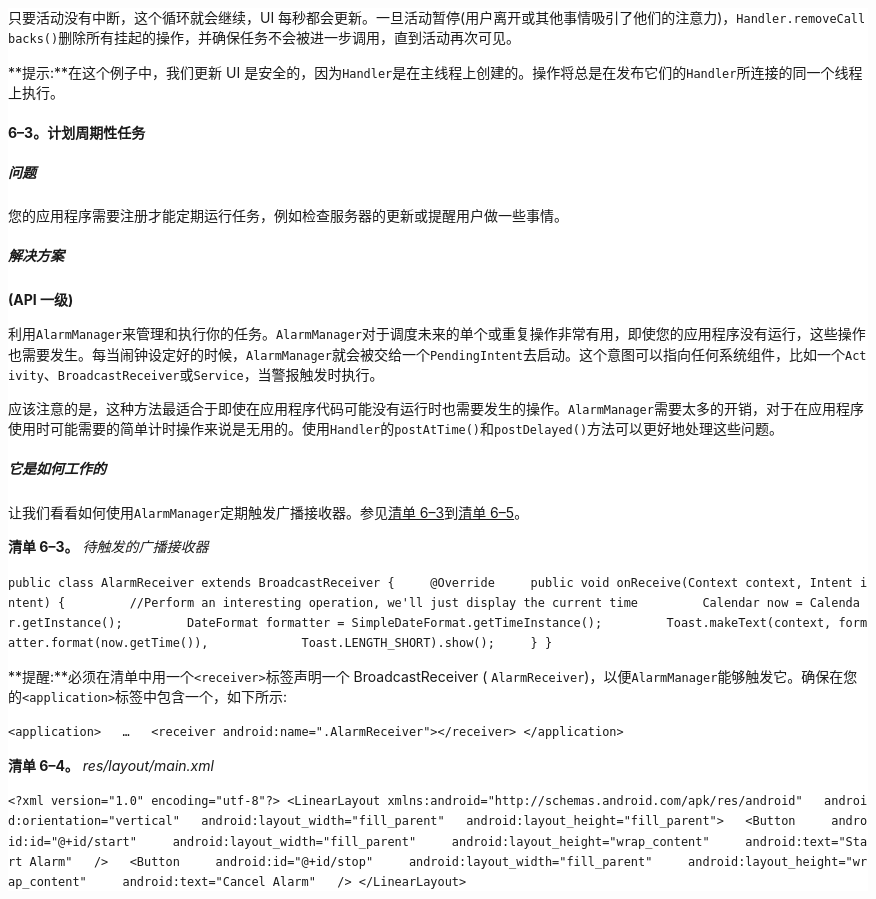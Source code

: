 只要活动没有中断，这个循环就会继续，UI 每秒都会更新。一旦活动暂停(用户离开或其他事情吸引了他们的注意力)，`Handler.removeCallbacks()`删除所有挂起的操作，并确保任务不会被进一步调用，直到活动再次可见。

**提示:**在这个例子中，我们更新 UI 是安全的，因为`Handler`是在主线程上创建的。操作将总是在发布它们的`Handler`所连接的同一个线程上执行。

#### 6–3。计划周期性任务

##### 问题

您的应用程序需要注册才能定期运行任务，例如检查服务器的更新或提醒用户做一些事情。

##### 解决方案

**(API 一级)**

利用`AlarmManager`来管理和执行你的任务。`AlarmManager`对于调度未来的单个或重复操作非常有用，即使您的应用程序没有运行，这些操作也需要发生。每当闹钟设定好的时候，`AlarmManager`就会被交给一个`PendingIntent`去启动。这个意图可以指向任何系统组件，比如一个`Activity`、`BroadcastReceiver`或`Service`，当警报触发时执行。

应该注意的是，这种方法最适合于即使在应用程序代码可能没有运行时也需要发生的操作。`AlarmManager`需要太多的开销，对于在应用程序使用时可能需要的简单计时操作来说是无用的。使用`Handler`的`postAtTime()`和`postDelayed()`方法可以更好地处理这些问题。

##### 它是如何工作的

让我们看看如何使用`AlarmManager`定期触发广播接收器。参见[清单 6–3](#list_6_3)到[清单 6–5](#list_6_5)。

**清单 6–3。** *待触发的广播接收器*

`public class AlarmReceiver extends BroadcastReceiver {
    @Override
    public void onReceive(Context context, Intent intent) {
        //Perform an interesting operation, we'll just display the current time
        Calendar now = Calendar.getInstance();
        DateFormat formatter = SimpleDateFormat.getTimeInstance();
        Toast.makeText(context, formatter.format(now.getTime()),             Toast.LENGTH_SHORT).show();
    }
}`

**提醒:**必须在清单中用一个`<receiver>`标签声明一个 BroadcastReceiver ( `AlarmReceiver`)，以便`AlarmManager`能够触发它。确保在您的`<application>`标签中包含一个，如下所示:

`<application>
  …
  <receiver android:name=".AlarmReceiver"></receiver>
</application>`

**清单 6–4。** *res/layout/main.xml*

`<?xml version="1.0" encoding="utf-8"?>
<LinearLayout xmlns:android="http://schemas.android.com/apk/res/android"
  android:orientation="vertical"
  android:layout_width="fill_parent"
  android:layout_height="fill_parent">
  <Button
    android:id="@+id/start"
    android:layout_width="fill_parent"
    android:layout_height="wrap_content"
    android:text="Start Alarm"
  />
  <Button
    android:id="@+id/stop"
    android:layout_width="fill_parent"
    android:layout_height="wrap_content"
    android:text="Cancel Alarm"
  />
</LinearLayout>`
